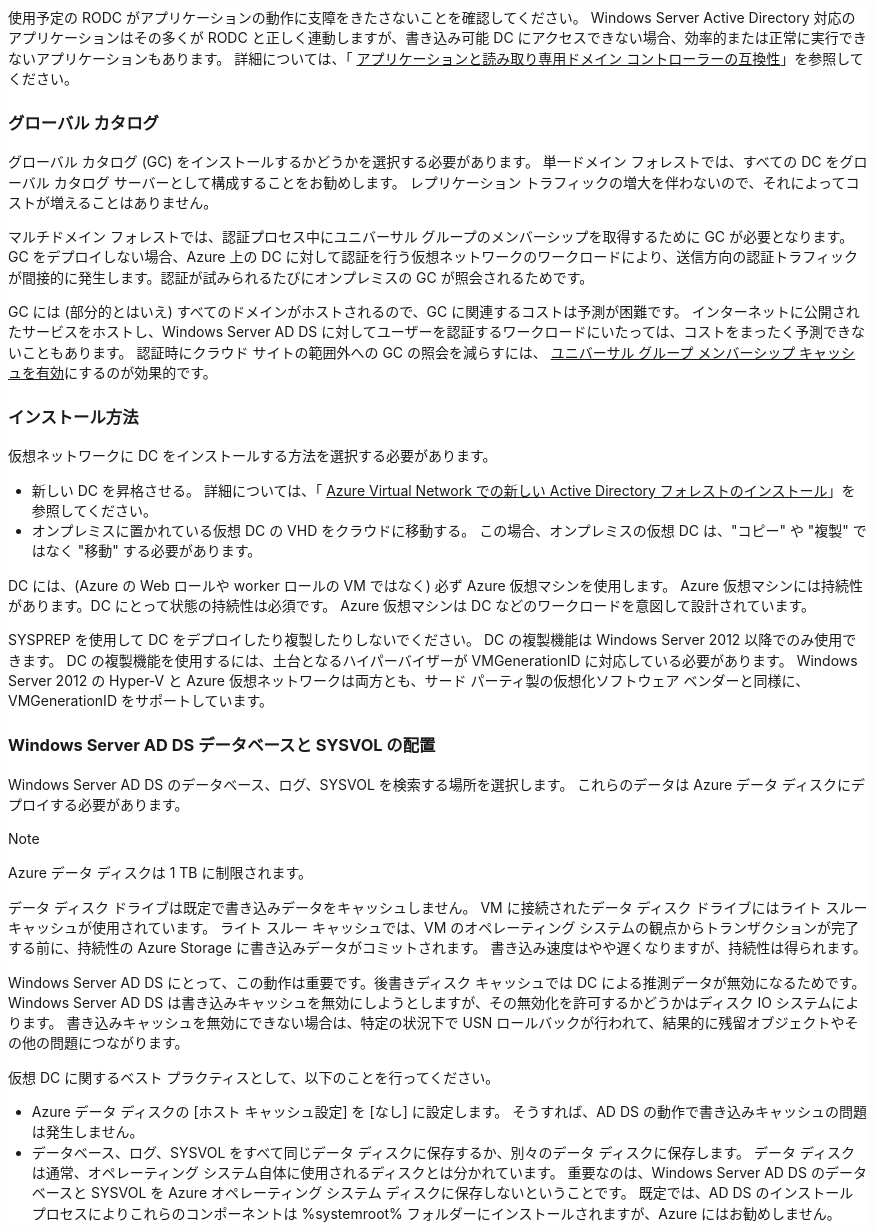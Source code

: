 使用予定の RODC がアプリケーションの動作に支障をきたさないことを確認してください。 Windows Server Active Directory 対応のアプリケーションはその多くが RODC と正しく連動しますが、書き込み可能 DC にアクセスできない場合、効率的または正常に実行できないアプリケーションもあります。 詳細については、「 [アプリケーションと読み取り専用ドメイン コントローラーの互換性](https://technet.microsoft.com/library/cc755190)」を参照してください。

### <a name="a-namebkmkgcaglobal-catalog"></a><a name="BKMK_GC"></a>グローバル カタログ
グローバル カタログ (GC) をインストールするかどうかを選択する必要があります。 単一ドメイン フォレストでは、すべての DC をグローバル カタログ サーバーとして構成することをお勧めします。 レプリケーション トラフィックの増大を伴わないので、それによってコストが増えることはありません。

マルチドメイン フォレストでは、認証プロセス中にユニバーサル グループのメンバーシップを取得するために GC が必要となります。 GC をデプロイしない場合、Azure 上の DC に対して認証を行う仮想ネットワークのワークロードにより、送信方向の認証トラフィックが間接的に発生します。認証が試みられるたびにオンプレミスの GC が照会されるためです。

GC には (部分的とはいえ) すべてのドメインがホストされるので、GC に関連するコストは予測が困難です。 インターネットに公開されたサービスをホストし、Windows Server AD DS に対してユーザーを認証するワークロードにいたっては、コストをまったく予測できないこともあります。 認証時にクラウド サイトの範囲外への GC の照会を減らすには、 [ユニバーサル グループ メンバーシップ キャッシュを有効](https://technet.microsoft.com/library/cc816928)にするのが効果的です。

### <a name="a-namebkmkinstallmethodainstallation-method"></a><a name="BKMK_InstallMethod"></a>インストール方法
仮想ネットワークに DC をインストールする方法を選択する必要があります。

* 新しい DC を昇格させる。 詳細については、「 [Azure Virtual Network での新しい Active Directory フォレストのインストール](active-directory-new-forest-virtual-machine.md)」を参照してください。
* オンプレミスに置かれている仮想 DC の VHD をクラウドに移動する。 この場合、オンプレミスの仮想 DC は、"コピー" や "複製" ではなく "移動" する必要があります。

DC には、(Azure の Web ロールや worker ロールの VM ではなく) 必ず Azure 仮想マシンを使用します。 Azure 仮想マシンには持続性があります。DC にとって状態の持続性は必須です。 Azure 仮想マシンは DC などのワークロードを意図して設計されています。

SYSPREP を使用して DC をデプロイしたり複製したりしないでください。 DC の複製機能は Windows Server 2012 以降でのみ使用できます。 DC の複製機能を使用するには、土台となるハイパーバイザーが VMGenerationID に対応している必要があります。 Windows Server 2012 の Hyper-V と Azure 仮想ネットワークは両方とも、サード パーティ製の仮想化ソフトウェア ベンダーと同様に、VMGenerationID をサポートしています。

### <a name="a-namebkmkplacedbaplacement-of-the-windows-server-ad-ds-database-and-sysvol"></a><a name="BKMK_PlaceDB"></a>Windows Server AD DS データベースと SYSVOL の配置
Windows Server AD DS のデータベース、ログ、SYSVOL を検索する場所を選択します。 これらのデータは Azure データ ディスクにデプロイする必要があります。

> [!NOTE]
> Azure データ ディスクは 1 TB に制限されます。
> 
> 

データ ディスク ドライブは既定で書き込みデータをキャッシュしません。 VM に接続されたデータ ディスク ドライブにはライト スルー キャッシュが使用されています。 ライト スルー キャッシュでは、VM のオペレーティング システムの観点からトランザクションが完了する前に、持続性の Azure Storage に書き込みデータがコミットされます。 書き込み速度はやや遅くなりますが、持続性は得られます。

Windows Server AD DS にとって、この動作は重要です。後書きディスク キャッシュでは DC による推測データが無効になるためです。 Windows Server AD DS は書き込みキャッシュを無効にしようとしますが、その無効化を許可するかどうかはディスク IO システムによります。 書き込みキャッシュを無効にできない場合は、特定の状況下で USN ロールバックが行われて、結果的に残留オブジェクトやその他の問題につながります。

仮想 DC に関するベスト プラクティスとして、以下のことを行ってください。

* Azure データ ディスクの [ホスト キャッシュ設定] を [なし] に設定します。 そうすれば、AD DS の動作で書き込みキャッシュの問題は発生しません。
* データベース、ログ、SYSVOL をすべて同じデータ ディスクに保存するか、別々のデータ ディスクに保存します。 データ ディスクは通常、オペレーティング システム自体に使用されるディスクとは分かれています。 重要なのは、Windows Server AD DS のデータベースと SYSVOL を Azure オペレーティング システム ディスクに保存しないということです。 既定では、AD DS のインストール プロセスによりこれらのコンポーネントは %systemroot% フォルダーにインストールされますが、Azure にはお勧めしません。
